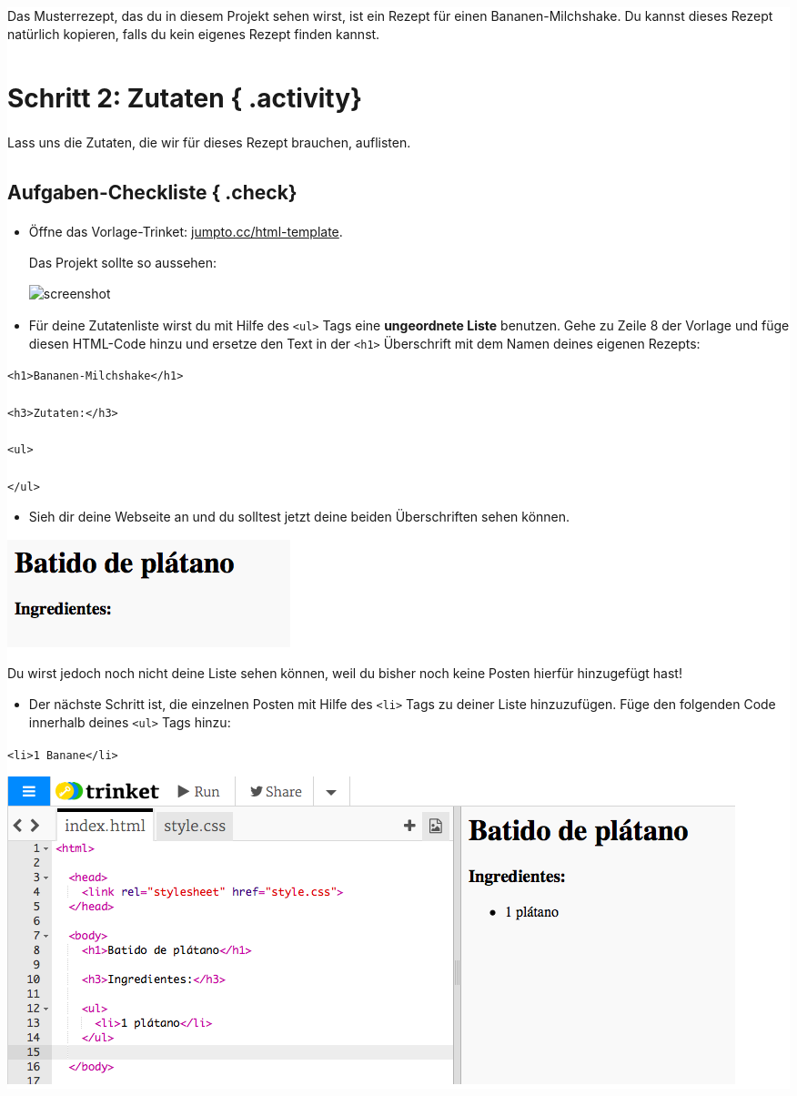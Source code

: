 Das Musterrezept, das du in diesem Projekt sehen wirst, ist ein Rezept für einen Bananen-Milchshake. Du kannst dieses Rezept natürlich kopieren, falls du kein eigenes Rezept finden kannst.

# Schritt 2: Zutaten { .activity}

Lass uns die Zutaten, die wir für dieses Rezept brauchen, auflisten.

## Aufgaben-Checkliste { .check}

+ Öffne das Vorlage-Trinket: [jumpto.cc/html-template](http://jumpto.cc/html-template).

	Das Projekt sollte so aussehen:

	![screenshot](images/recipe-starter.png)

+ Für deine Zutatenliste wirst du mit Hilfe des `<ul>` Tags eine __ungeordnete Liste__ benutzen. Gehe zu Zeile 8 der Vorlage und füge diesen HTML-Code hinzu und ersetze den Text in der `<h1>` Überschrift mit dem Namen deines eigenen Rezepts:

```
<h1>Bananen-Milchshake</h1>

<h3>Zutaten:</h3>

<ul>

</ul>
```

+ Sieh dir deine Webseite an und du solltest jetzt deine beiden Überschriften sehen können.

![screenshot](images/recipe-headings.png)

Du wirst jedoch noch nicht deine Liste sehen können, weil du bisher noch keine Posten hierfür hinzugefügt hast!

+ Der nächste Schritt ist, die einzelnen Posten mit Hilfe des `<li>` Tags zu deiner Liste hinzuzufügen. Füge den folgenden Code innerhalb deines `<ul>` Tags hinzu:

```
<li>1 Banane</li>
```
![screenshot](images/recipe-ul.png)
